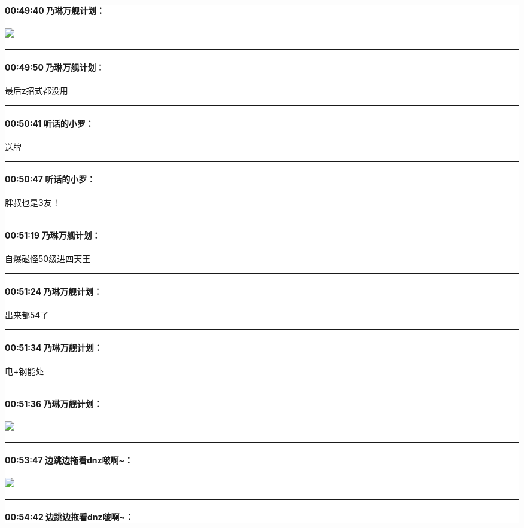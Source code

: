 #### 00:49:40  乃琳万舰计划：

![](http://gchat.qpic.cn/gchatpic_new/460929153/590331701-2504485967-2FD518FA4118055C97872F8A4A789FF7/0?term=2")

*****

#### 00:49:50  乃琳万舰计划：

最后z招式都没用

*****

#### 00:50:41  听话的小罗：

送牌

*****

#### 00:50:47  听话的小罗：

胖叔也是3友！

*****

#### 00:51:19  乃琳万舰计划：

自爆磁怪50级进四天王

*****

#### 00:51:24  乃琳万舰计划：

出来都54了

*****

#### 00:51:34  乃琳万舰计划：

电+钢能处

*****

#### 00:51:36  乃琳万舰计划：

![](http://gchat.qpic.cn/gchatpic_new/460929153/590331701-3187851072-2FD518FA4118055C97872F8A4A789FF7/0?term=2")

*****

#### 00:53:47  边跳边拖看dnz啵啊~：

![](http://gchat.qpic.cn/gchatpic_new/935889231/590331701-3088673454-AB524261CFA0D24DDE025036F9B4A0B0/0?term=2")

*****

#### 00:54:42  边跳边拖看dnz啵啊~：
